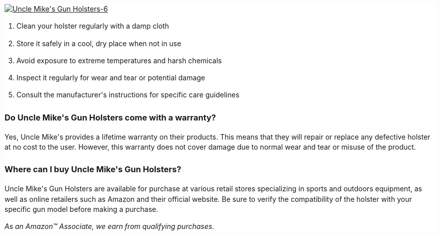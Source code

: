 <div><a href="https://serp.ly/@universityofguns/amazon/uncle-mikes-gun-holsters?utm_source=universityofguns&utm_medium=website&utm_campaign=universityofguns.com&utm_content=uncle-mikes-gun-holsters&utm_term=uncle-mikes-gun-holsters-6"><img src="https://imagedelivery.net/vy2bglCGN6hEeWOnSe2c7A/Uncle+Mike%27s+Gun+Holsters-6/public" alt="Uncle Mike's Gun Holsters-6"></a></div>

1. Clean your holster regularly with a damp cloth

2. Store it safely in a cool, dry place when not in use

3. Avoid exposure to extreme temperatures and harsh chemicals

4. Inspect it regularly for wear and tear or potential damage

5. Consult the manufacturer's instructions for specific care guidelines

### Do Uncle Mike's Gun Holsters come with a warranty?

Yes, Uncle Mike's provides a lifetime warranty on their products. This means that they will repair or replace any defective holster at no cost to the user. However, this warranty does not cover damage due to normal wear and tear or misuse of the product.

### Where can I buy Uncle Mike's Gun Holsters?

Uncle Mike's Gun Holsters are available for purchase at various retail stores specializing in sports and outdoors equipment, as well as online retailers such as Amazon and their official website. Be sure to verify the compatibility of the holster with your specific gun model before making a purchase.

_As an Amazon™ Associate, we earn from qualifying purchases._
